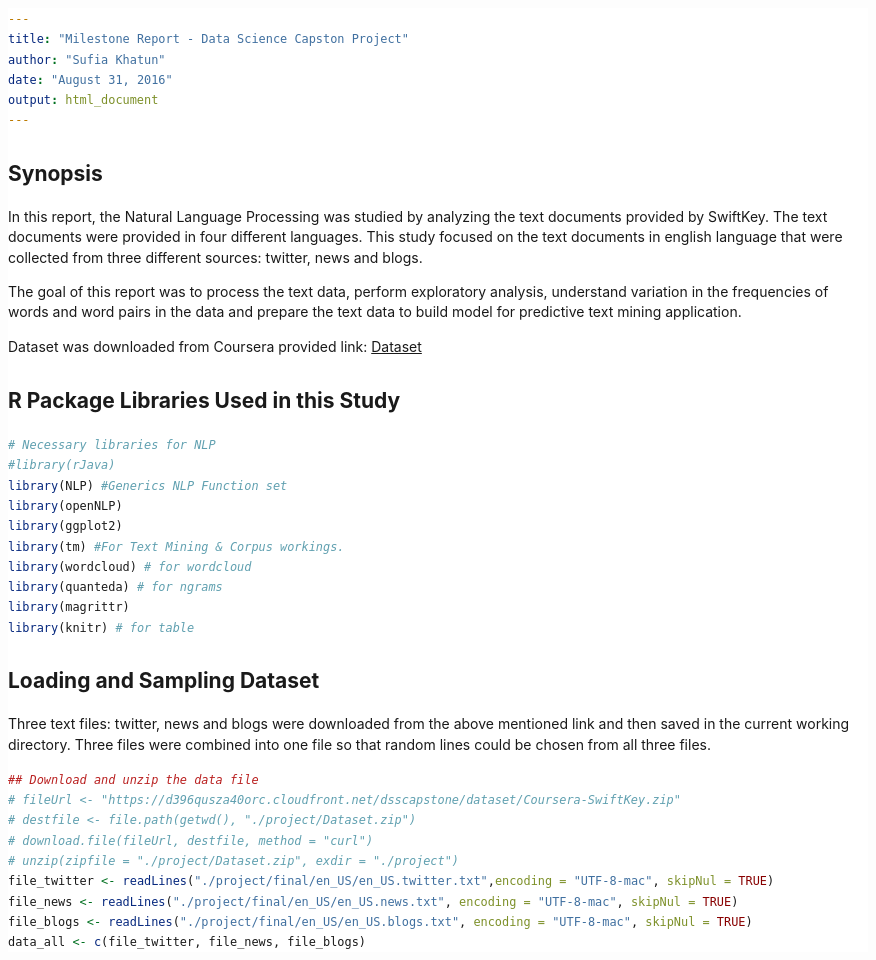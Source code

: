 ```yaml
---
title: "Milestone Report - Data Science Capston Project"
author: "Sufia Khatun"
date: "August 31, 2016"
output: html_document
---
```




## Synopsis

In this report, the Natural Language Processing was studied by analyzing the text documents provided by SwiftKey. The text documents were provided in four different languages. This study focused on the text documents in english language that were collected from three different sources: twitter, news and blogs.

The goal of this report was to process the text data, perform exploratory analysis, understand variation in the frequencies of words and word pairs in the data and prepare the text data to build model for predictive text mining application.

Dataset was downloaded from Coursera provided link: [Dataset]("https://d396qusza40orc.cloudfront.net/dsscapstone/dataset/Coursera-SwiftKey.zip")

## R Package Libraries Used in this Study


```r
# Necessary libraries for NLP
#library(rJava)
library(NLP) #Generics NLP Function set
library(openNLP)
library(ggplot2)
library(tm) #For Text Mining & Corpus workings. 
library(wordcloud) # for wordcloud
library(quanteda) # for ngrams
library(magrittr)
library(knitr) # for table
```

## Loading and Sampling Dataset

Three text files: twitter, news and blogs were downloaded from the above mentioned link and then saved in the current working directory. Three files were combined into one file so that random lines could be chosen from all three files.


```r
## Download and unzip the data file
# fileUrl <- "https://d396qusza40orc.cloudfront.net/dsscapstone/dataset/Coursera-SwiftKey.zip"
# destfile <- file.path(getwd(), "./project/Dataset.zip")
# download.file(fileUrl, destfile, method = "curl")
# unzip(zipfile = "./project/Dataset.zip", exdir = "./project")
file_twitter <- readLines("./project/final/en_US/en_US.twitter.txt",encoding = "UTF-8-mac", skipNul = TRUE)
file_news <- readLines("./project/final/en_US/en_US.news.txt", encoding = "UTF-8-mac", skipNul = TRUE)
file_blogs <- readLines("./project/final/en_US/en_US.blogs.txt", encoding = "UTF-8-mac", skipNul = TRUE)
data_all <- c(file_twitter, file_news, file_blogs)
```
